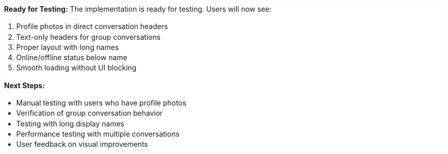**Ready for Testing:**
The implementation is ready for testing. Users will now see:
1. Profile photos in direct conversation headers
2. Text-only headers for group conversations
3. Proper layout with long names
4. Online/offline status below name
5. Smooth loading without UI blocking

**Next Steps:**
- Manual testing with users who have profile photos
- Verification of group conversation behavior
- Testing with long display names
- Performance testing with multiple conversations
- User feedback on visual improvements
